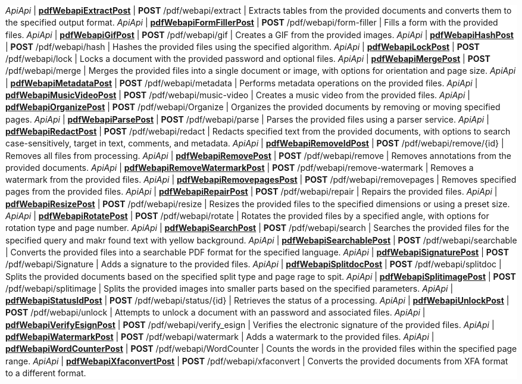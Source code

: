 *ApiApi* | [**pdfWebapiExtractPost**](docs/ApiApi.md#pdfwebapiextractpost) | **POST** /pdf/webapi/extract | Extracts tables from the provided documents and converts them to the specified output format.
*ApiApi* | [**pdfWebapiFormFillerPost**](docs/ApiApi.md#pdfwebapiformfillerpost) | **POST** /pdf/webapi/form-filler | Fills a form with the provided files.
*ApiApi* | [**pdfWebapiGifPost**](docs/ApiApi.md#pdfwebapigifpost) | **POST** /pdf/webapi/gif | Creates a GIF from the provided images.
*ApiApi* | [**pdfWebapiHashPost**](docs/ApiApi.md#pdfwebapihashpost) | **POST** /pdf/webapi/hash | Hashes the provided files using the specified algorithm.
*ApiApi* | [**pdfWebapiLockPost**](docs/ApiApi.md#pdfwebapilockpost) | **POST** /pdf/webapi/lock | Locks a document with the provided password and optional files.
*ApiApi* | [**pdfWebapiMergePost**](docs/ApiApi.md#pdfwebapimergepost) | **POST** /pdf/webapi/merge | Merges the provided files into a single document or image, with options for orientation and page size.
*ApiApi* | [**pdfWebapiMetadataPost**](docs/ApiApi.md#pdfwebapimetadatapost) | **POST** /pdf/webapi/metadata | Performs metadata operations on the provided files.
*ApiApi* | [**pdfWebapiMusicVideoPost**](docs/ApiApi.md#pdfwebapimusicvideopost) | **POST** /pdf/webapi/music-video | Creates a music video from the provided files.
*ApiApi* | [**pdfWebapiOrganizePost**](docs/ApiApi.md#pdfwebapiorganizepost) | **POST** /pdf/webapi/Organize | Organizes the provided documents by removing or moving specified pages.
*ApiApi* | [**pdfWebapiParsePost**](docs/ApiApi.md#pdfwebapiparsepost) | **POST** /pdf/webapi/parse | Parses the provided files using a parser service.
*ApiApi* | [**pdfWebapiRedactPost**](docs/ApiApi.md#pdfwebapiredactpost) | **POST** /pdf/webapi/redact | Redacts specified text from the provided documents, with options to search case-sensitively, target in text, comments, and metadata.
*ApiApi* | [**pdfWebapiRemoveIdPost**](docs/ApiApi.md#pdfwebapiremoveidpost) | **POST** /pdf/webapi/remove/{id} | Removes all files from processing.
*ApiApi* | [**pdfWebapiRemovePost**](docs/ApiApi.md#pdfwebapiremovepost) | **POST** /pdf/webapi/remove | Removes annotations from the provided documents.
*ApiApi* | [**pdfWebapiRemoveWatermarkPost**](docs/ApiApi.md#pdfwebapiremovewatermarkpost) | **POST** /pdf/webapi/remove-watermark | Removes a watermark from the provided files.
*ApiApi* | [**pdfWebapiRemovepagesPost**](docs/ApiApi.md#pdfwebapiremovepagespost) | **POST** /pdf/webapi/removepages | Removes specified pages from the provided files.
*ApiApi* | [**pdfWebapiRepairPost**](docs/ApiApi.md#pdfwebapirepairpost) | **POST** /pdf/webapi/repair | Repairs the provided files.
*ApiApi* | [**pdfWebapiResizePost**](docs/ApiApi.md#pdfwebapiresizepost) | **POST** /pdf/webapi/resize | Resizes the provided files to the specified dimensions or using a preset size.
*ApiApi* | [**pdfWebapiRotatePost**](docs/ApiApi.md#pdfwebapirotatepost) | **POST** /pdf/webapi/rotate | Rotates the provided files by a specified angle, with options for rotation type and page number.
*ApiApi* | [**pdfWebapiSearchPost**](docs/ApiApi.md#pdfwebapisearchpost) | **POST** /pdf/webapi/search | Searches the provided files for the specified query and makr found text with yellow background.
*ApiApi* | [**pdfWebapiSearchablePost**](docs/ApiApi.md#pdfwebapisearchablepost) | **POST** /pdf/webapi/searchable | Converts the provided files into a searchable PDF format for the specified language.
*ApiApi* | [**pdfWebapiSignaturePost**](docs/ApiApi.md#pdfwebapisignaturepost) | **POST** /pdf/webapi/Signature | Adds a signature to the provided files.
*ApiApi* | [**pdfWebapiSplitdocPost**](docs/ApiApi.md#pdfwebapisplitdocpost) | **POST** /pdf/webapi/splitdoc | Splits the provided documents based on the specified split type and page rage to spit.
*ApiApi* | [**pdfWebapiSplitimagePost**](docs/ApiApi.md#pdfwebapisplitimagepost) | **POST** /pdf/webapi/splitimage | Splits the provided images into smaller parts based on the specified parameters.
*ApiApi* | [**pdfWebapiStatusIdPost**](docs/ApiApi.md#pdfwebapistatusidpost) | **POST** /pdf/webapi/status/{id} | Retrieves the status of a processing.
*ApiApi* | [**pdfWebapiUnlockPost**](docs/ApiApi.md#pdfwebapiunlockpost) | **POST** /pdf/webapi/unlock | Attempts to unlock a document with an password and associated files.
*ApiApi* | [**pdfWebapiVerifyEsignPost**](docs/ApiApi.md#pdfwebapiverifyesignpost) | **POST** /pdf/webapi/verify_esign | Verifies the electronic signature of the provided files.
*ApiApi* | [**pdfWebapiWatermarkPost**](docs/ApiApi.md#pdfwebapiwatermarkpost) | **POST** /pdf/webapi/watermark | Adds a watermark to the provided files.
*ApiApi* | [**pdfWebapiWordCounterPost**](docs/ApiApi.md#pdfwebapiwordcounterpost) | **POST** /pdf/webapi/WordCounter | Counts the words in the provided files within the specified page range.
*ApiApi* | [**pdfWebapiXfaconvertPost**](docs/ApiApi.md#pdfwebapixfaconvertpost) | **POST** /pdf/webapi/xfaconvert | Converts the provided documents from XFA format to a different format.
